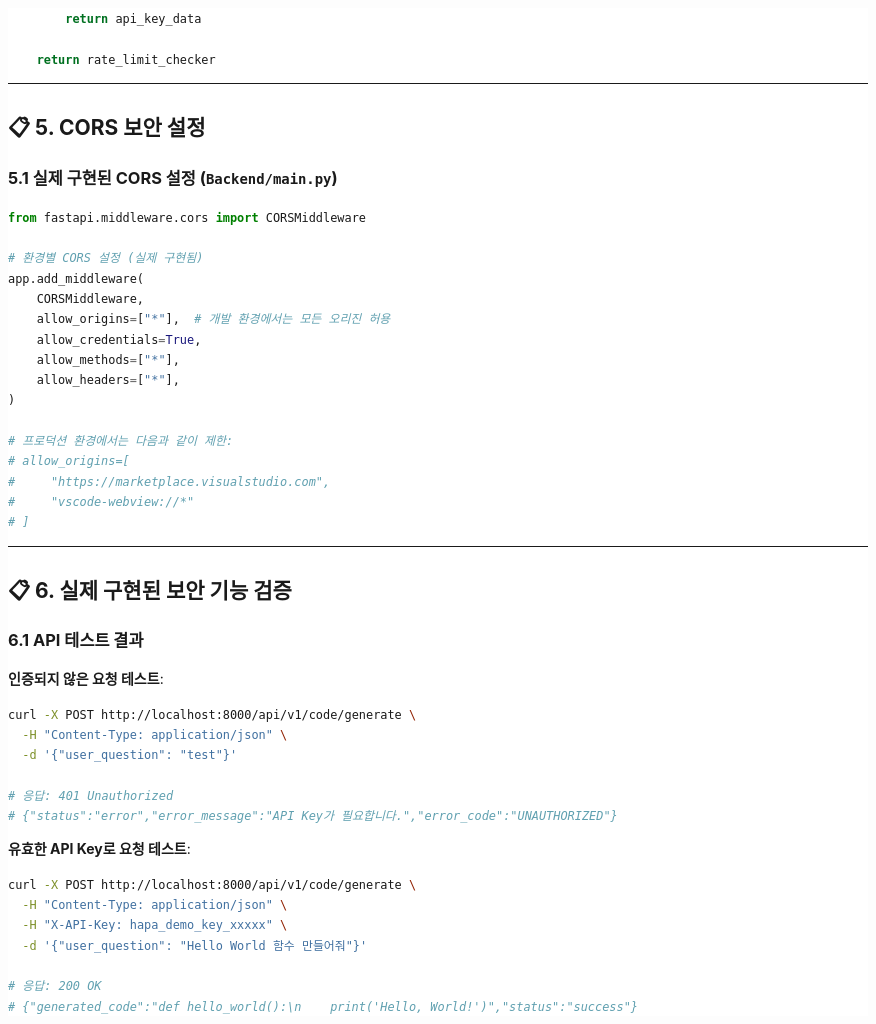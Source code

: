 ```python
        return api_key_data

    return rate_limit_checker
```

---

## 📋 **5. CORS 보안 설정**

### **5.1 실제 구현된 CORS 설정** (`Backend/main.py`)

```python
from fastapi.middleware.cors import CORSMiddleware

# 환경별 CORS 설정 (실제 구현됨)
app.add_middleware(
    CORSMiddleware,
    allow_origins=["*"],  # 개발 환경에서는 모든 오리진 허용
    allow_credentials=True,
    allow_methods=["*"],
    allow_headers=["*"],
)

# 프로덕션 환경에서는 다음과 같이 제한:
# allow_origins=[
#     "https://marketplace.visualstudio.com",
#     "vscode-webview://*"
# ]
```

---

## 📋 **6. 실제 구현된 보안 기능 검증**

### **6.1 API 테스트 결과**

**인증되지 않은 요청 테스트**:

```bash
curl -X POST http://localhost:8000/api/v1/code/generate \
  -H "Content-Type: application/json" \
  -d '{"user_question": "test"}'

# 응답: 401 Unauthorized
# {"status":"error","error_message":"API Key가 필요합니다.","error_code":"UNAUTHORIZED"}
```

**유효한 API Key로 요청 테스트**:

```bash
curl -X POST http://localhost:8000/api/v1/code/generate \
  -H "Content-Type: application/json" \
  -H "X-API-Key: hapa_demo_key_xxxxx" \
  -d '{"user_question": "Hello World 함수 만들어줘"}'

# 응답: 200 OK
# {"generated_code":"def hello_world():\n    print('Hello, World!')","status":"success"}
```
